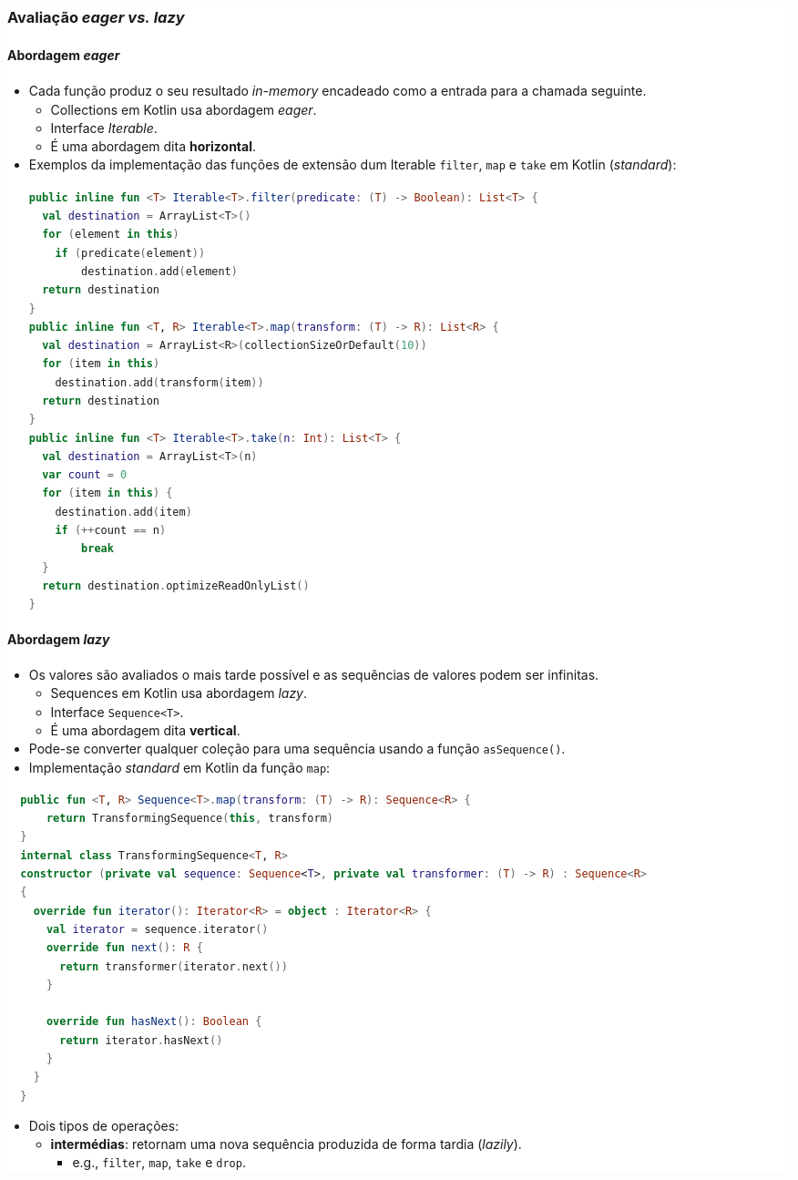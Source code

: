 ### Avaliação _eager_ _vs._ _lazy_

#### Abordagem _eager_
- Cada função produz o seu resultado _in-memory_ encadeado como a entrada para a chamada seguinte.
  - Collections em Kotlin usa abordagem _eager_.
  - Interface _Iterable<T>_.
  - É uma abordagem dita **horizontal**.
- Exemplos da implementação das funções de extensão dum Iterable `filter`, `map` e `take` em Kotlin (_standard_):
  ```kotlin
  public inline fun <T> Iterable<T>.filter(predicate: (T) -> Boolean): List<T> {
    val destination = ArrayList<T>()
    for (element in this)
      if (predicate(element))
          destination.add(element)
    return destination
  }
  public inline fun <T, R> Iterable<T>.map(transform: (T) -> R): List<R> {
    val destination = ArrayList<R>(collectionSizeOrDefault(10))
    for (item in this)
      destination.add(transform(item))
    return destination
  }
  public inline fun <T> Iterable<T>.take(n: Int): List<T> {
    val destination = ArrayList<T>(n)
    var count = 0
    for (item in this) {
      destination.add(item)
      if (++count == n)
          break
    }
    return destination.optimizeReadOnlyList()
  }
  ```
#### Abordagem _lazy_

- Os valores são avaliados o mais tarde possível e as sequências de valores podem ser infinitas.
  - Sequences em Kotlin usa abordagem _lazy_.
  - Interface `Sequence<T>`.
  - É uma abordagem dita **vertical**.
- Pode-se converter qualquer coleção para uma sequência usando a função `asSequence()`.
- Implementação _standard_ em Kotlin da função `map`:
```kotlin
  public fun <T, R> Sequence<T>.map(transform: (T) -> R): Sequence<R> {
      return TransformingSequence(this, transform)
  }
  internal class TransformingSequence<T, R>
  constructor (private val sequence: Sequence<T>, private val transformer: (T) -> R) : Sequence<R>
  {
    override fun iterator(): Iterator<R> = object : Iterator<R> {
      val iterator = sequence.iterator()
      override fun next(): R {
        return transformer(iterator.next())
      }
    
      override fun hasNext(): Boolean {
        return iterator.hasNext()
      }
    }
  }
```
- Dois tipos de operações:
  - **intermédias**: retornam uma nova sequência produzida de forma tardia (_lazily_).
    - e.g., `filter`, `map`, `take` e `drop`.